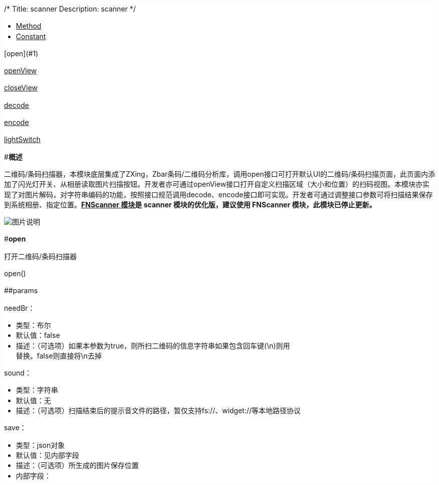 /*
Title: scanner
Description: scanner
*/

<ul id="tab" class="clearfix">
	<li class="active"><a href="#method-content">Method</a></li>
	<li><a href="#const-content">Constant</a></li>
</ul>
<div id="method-content">

<div class="outline">
[open](#1)

[openView](#2)

[closeView](#3)

[decode](#4)

[encode](#5)

[lightSwitch](#6)
</div>

#**概述**

二维码/条码扫描器，本模块底层集成了ZXing，Zbar条码/二维码分析库，调用open接口可打开默认UI的二维码/条码扫描页面，此页面内添加了闪光灯开关、从相册读取图片扫描按钮。开发者亦可通过openView接口打开自定义扫描区域（大小和位置）的扫码视图。本模块亦实现了对图片解码，对字符串编码的功能，按照接口规范调用decode、encode接口即可实现。开发者可通过调整接口参数可将扫描结果保存到系统相册、指定位置。**[FNScanner 模块](/端API/功能扩展/FNScanner)是 scanner 模块的优化版，建议使用 FNScanner 模块，此模块已停止更新。**

![图片说明](/img/docImage/scanner.jpg)

#**open**<div id="1"></div>

打开二维码/条码扫描器

open()

##params

needBr：

- 类型：布尔
- 默认值：false
- 描述：（可选项）如果本参数为true，则所扫二维码的信息字符串如果包含回车键(\n)则用<br>替换。false则直接将\n去掉

sound：

- 类型：字符串
- 默认值：无
- 描述：（可选项）扫描结束后的提示音文件的路径，暂仅支持fs://、widget://等本地路径协议

save：

- 类型：json对象
- 默认值：见内部字段
- 描述：（可选项）所生成的图片保存位置
- 内部字段：
